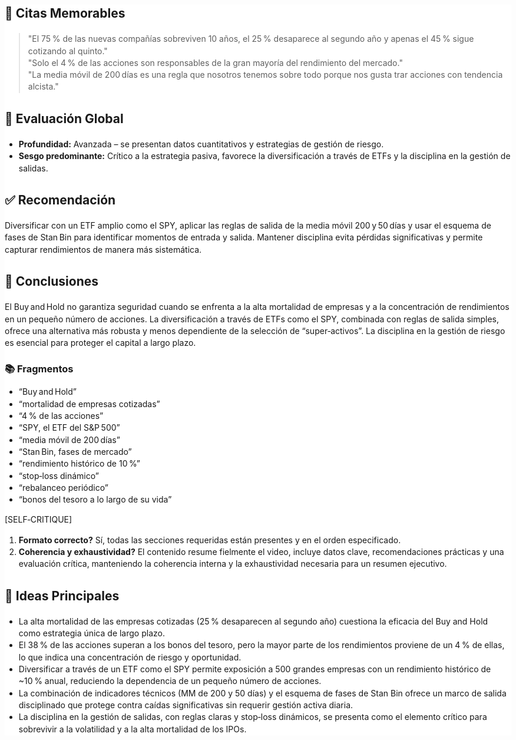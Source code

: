 ## 💬 Citas Memorables  
> "El 75 % de las nuevas compañías sobreviven 10 años, el 25 % desaparece al segundo año y apenas el 45 % sigue cotizando al quinto."  
> "Solo el 4 % de las acciones son responsables de la gran mayoría del rendimiento del mercado."  
> "La media móvil de 200 días es una regla que nosotros tenemos sobre todo porque nos gusta trar acciones con tendencia alcista."

## 🧮 Evaluación Global  
- **Profundidad:** Avanzada – se presentan datos cuantitativos y estrategias de gestión de riesgo.  
- **Sesgo predominante:** Crítico a la estrategia pasiva, favorece la diversificación a través de ETFs y la disciplina en la gestión de salidas.  

## ✅ Recomendación  
Diversificar con un ETF amplio como el SPY, aplicar las reglas de salida de la media móvil 200 y 50 días y usar el esquema de fases de Stan Bin para identificar momentos de entrada y salida. Mantener disciplina evita pérdidas significativas y permite capturar rendimientos de manera más sistemática.  

## 🏁 Conclusiones  
El Buy and Hold no garantiza seguridad cuando se enfrenta a la alta mortalidad de empresas y a la concentración de rendimientos en un pequeño número de acciones. La diversificación a través de ETFs como el SPY, combinada con reglas de salida simples, ofrece una alternativa más robusta y menos dependiente de la selección de “super‑activos”. La disciplina en la gestión de riesgo es esencial para proteger el capital a largo plazo.  

### 📚 Fragmentos  
- “Buy and Hold”  
- “mortalidad de empresas cotizadas”  
- “4 % de las acciones”  
- “SPY, el ETF del S&P 500”  
- “media móvil de 200 días”  
- “Stan Bin, fases de mercado”  
- “rendimiento histórico de 10 %”  
- “stop‑loss dinámico”  
- “rebalanceo periódico”  
- “bonos del tesoro a lo largo de su vida”  

[SELF‑CRITIQUE]  
1. **Formato correcto?** Sí, todas las secciones requeridas están presentes y en el orden especificado.  
2. **Coherencia y exhaustividad?** El contenido resume fielmente el video, incluye datos clave, recomendaciones prácticas y una evaluación crítica, manteniendo la coherencia interna y la exhaustividad necesaria para un resumen ejecutivo.

## 🧠 Ideas Principales
- La alta mortalidad de las empresas cotizadas (25 % desaparecen al segundo año) cuestiona la eficacia del Buy and Hold como estrategia única de largo plazo.  
- El 38 % de las acciones superan a los bonos del tesoro, pero la mayor parte de los rendimientos proviene de un 4 % de ellas, lo que indica una concentración de riesgo y oportunidad.  
- Diversificar a través de un ETF como el SPY permite exposición a 500 grandes empresas con un rendimiento histórico de ~10 % anual, reduciendo la dependencia de un pequeño número de acciones.  
- La combinación de indicadores técnicos (MM de 200 y 50 días) y el esquema de fases de Stan Bin ofrece un marco de salida disciplinado que protege contra caídas significativas sin requerir gestión activa diaria.  
- La disciplina en la gestión de salidas, con reglas claras y stop‑loss dinámicos, se presenta como el elemento crítico para sobrevivir a la volatilidad y a la alta mortalidad de los IPOs.
